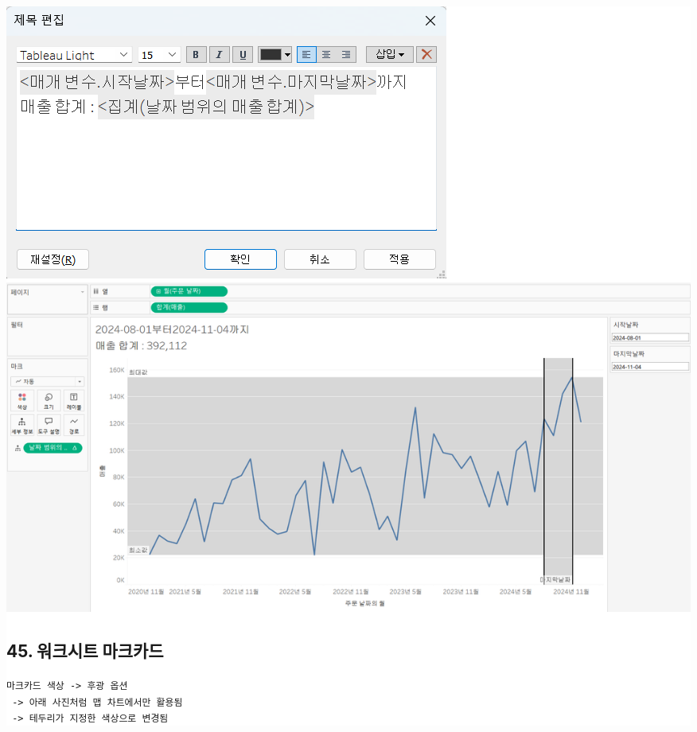 ![img](../img/image-260.png)
![img](../img/image-261.png)

## 45. 워크시트 마크카드



```
마크카드 색상 -> 후광 옵션
 -> 아래 사진처럼 맵 차트에서만 활용됨
 -> 테두리가 지정한 색상으로 변경됨
```